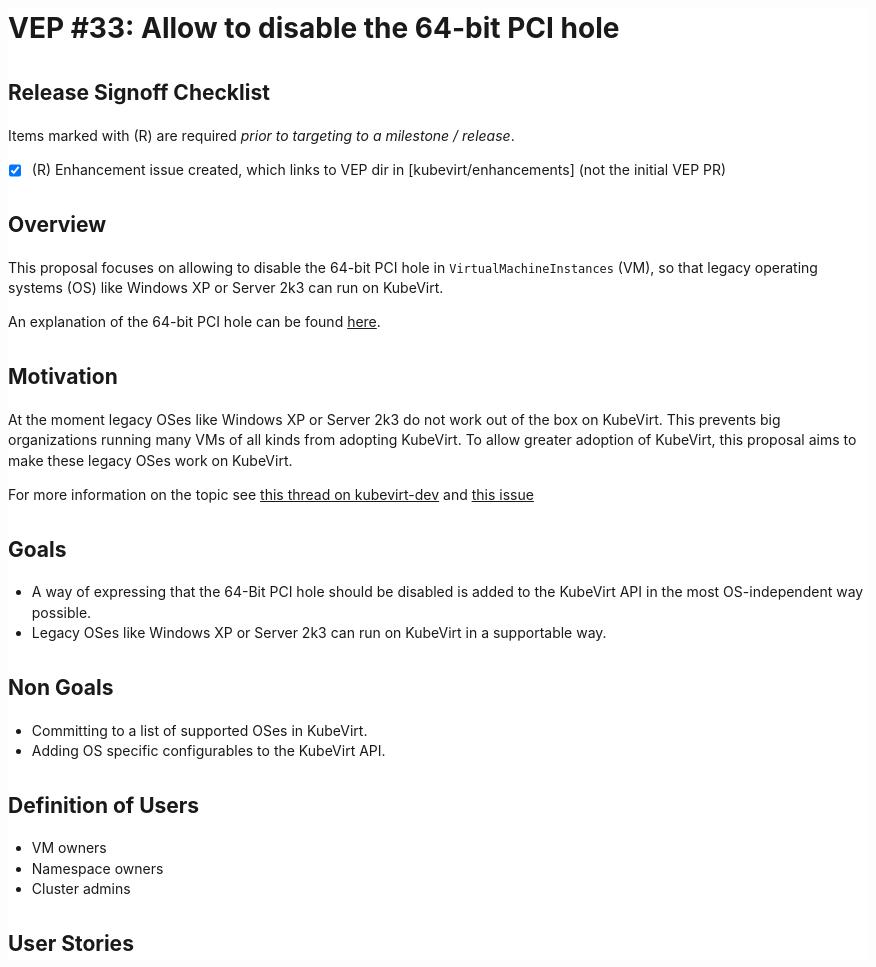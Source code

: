 # VEP #33: Allow to disable the 64-bit PCI hole

## Release Signoff Checklist

Items marked with (R) are required *prior to targeting to a milestone /
release*.

- [x] (R) Enhancement issue created, which links to VEP dir
  in [kubevirt/enhancements] (not the initial VEP PR)

## Overview

This proposal focuses on allowing to disable the 64-bit PCI hole in
`VirtualMachineInstances` (VM), so that legacy operating systems (OS) like
Windows XP or Server 2k3 can run on KubeVirt.

An explanation of the 64-bit PCI hole can be found
[here](https://en.wikipedia.org/wiki/PCI_hole).

## Motivation

At the moment legacy OSes like Windows XP or Server 2k3 do not work out of the
box on KubeVirt. This prevents big organizations running many VMs of all kinds
from adopting KubeVirt. To allow greater adoption of KubeVirt, this proposal
aims to make these legacy OSes work on KubeVirt.

For more information on the topic
see [this thread on kubevirt-dev](https://groups.google.com/g/kubevirt-dev/c/1Ue4brPoc1g)
and [this issue](https://bugzilla.redhat.com/show_bug.cgi?id=990418)

## Goals

- A way of expressing that the 64-Bit PCI hole should be disabled is added to
  the KubeVirt API in the most OS-independent way possible.
- Legacy OSes like Windows XP or Server 2k3 can run on KubeVirt in a
  supportable way.

## Non Goals

- Committing to a list of supported OSes in KubeVirt.
- Adding OS specific configurables to the KubeVirt API.

## Definition of Users

- VM owners
- Namespace owners
- Cluster admins

## User Stories
